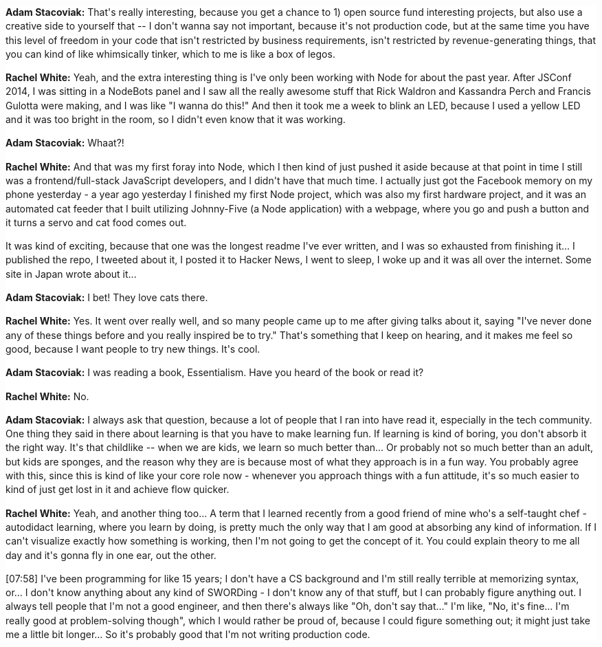 **Adam Stacoviak:** That's really interesting, because you get a chance to 1) open source fund interesting projects, but also use a creative side to yourself that -- I don't wanna say not important, because it's not production code, but at the same time you have this level of freedom in your code that isn't restricted by business requirements, isn't restricted by revenue-generating things, that you can kind of like whimsically tinker, which to me is like a box of legos.

**Rachel White:** Yeah, and the extra interesting thing is I've only been working with Node for about the past year. After JSConf 2014, I was sitting in a NodeBots panel and I saw all the really awesome stuff that Rick Waldron and Kassandra Perch and Francis Gulotta were making, and I was like "I wanna do this!" And then it took me a week to blink an LED, because I used a yellow LED and it was too bright in the room, so I didn't even know that it was working.

**Adam Stacoviak:** Whaat?!

**Rachel White:** And that was my first foray into Node, which I then kind of just pushed it aside because at that point in time I still was a frontend/full-stack JavaScript developers, and I didn't have that much time. I actually just got the Facebook memory on my phone yesterday - a year ago yesterday I finished my first Node project, which was also my first hardware project, and it was an automated cat feeder that I built utilizing Johnny-Five (a Node application) with a webpage, where you go and push a button and it turns a servo and cat food comes out.

It was kind of exciting, because that one was the longest readme I've ever written, and I was so exhausted from finishing it... I published the repo, I tweeted about it, I posted it to Hacker News, I went to sleep, I woke up and it was all over the internet. Some site in Japan wrote about it...

**Adam Stacoviak:** I bet! They love cats there.

**Rachel White:** Yes. It went over really well, and so many people came up to me after giving talks about it, saying "I've never done any of these things before and you really inspired be to try." That's something that I keep on hearing, and it makes me feel so good, because I want people to try new things. It's cool.

**Adam Stacoviak:** I was reading a book, Essentialism. Have you heard of the book or read it?

**Rachel White:** No.

**Adam Stacoviak:** I always ask that question, because a lot of people that I ran into have read it, especially in the tech community. One thing they said in there about learning is that you have to make learning fun. If learning is kind of boring, you don't absorb it the right way. It's that childlike -- when we are kids, we learn so much better than... Or probably not so much better than an adult, but kids are sponges, and the reason why they are is because most of what they approach is in a fun way. You probably agree with this, since this is kind of like your core role now - whenever you approach things with a fun attitude, it's so much easier to kind of just get lost in it and achieve flow quicker.

**Rachel White:** Yeah, and another thing too... A term that I learned recently from a good friend of mine who's a self-taught chef - autodidact learning, where you learn by doing, is pretty much the only way that I am good at absorbing any kind of information. If I can't visualize exactly how something is working, then I'm not going to get the concept of it. You could explain theory to me all day and it's gonna fly in one ear, out the other.

\[07:58\] I've been programming for like 15 years; I don't have a CS background and I'm still really terrible at memorizing syntax, or... I don't know anything about any kind of SWORDing - I don't know any of that stuff, but I can probably figure anything out. I always tell people that I'm not a good engineer, and then there's always like "Oh, don't say that..." I'm like, "No, it's fine... I'm really good at problem-solving though", which I would rather be proud of, because I could figure something out; it might just take me a little bit longer... So it's probably good that I'm not writing production code.
